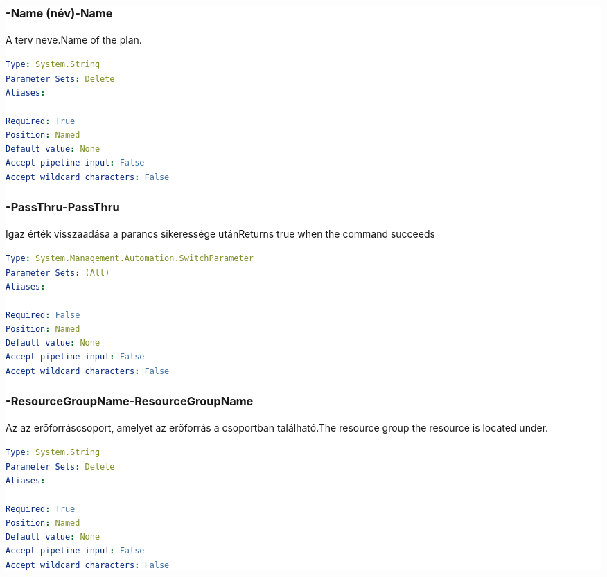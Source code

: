 ### <span data-ttu-id="e27f9-117">-Name (név)</span><span class="sxs-lookup"><span data-stu-id="e27f9-117">-Name</span></span>
<span data-ttu-id="e27f9-118">A terv neve.</span><span class="sxs-lookup"><span data-stu-id="e27f9-118">Name of the plan.</span></span>

```yaml
Type: System.String
Parameter Sets: Delete
Aliases:

Required: True
Position: Named
Default value: None
Accept pipeline input: False
Accept wildcard characters: False

```

### <span data-ttu-id="e27f9-119">-PassThru</span><span class="sxs-lookup"><span data-stu-id="e27f9-119">-PassThru</span></span>
<span data-ttu-id="e27f9-120">Igaz érték visszaadása a parancs sikeressége után</span><span class="sxs-lookup"><span data-stu-id="e27f9-120">Returns true when the command succeeds</span></span>

```yaml
Type: System.Management.Automation.SwitchParameter
Parameter Sets: (All)
Aliases:

Required: False
Position: Named
Default value: None
Accept pipeline input: False
Accept wildcard characters: False

```

### <span data-ttu-id="e27f9-121">-ResourceGroupName</span><span class="sxs-lookup"><span data-stu-id="e27f9-121">-ResourceGroupName</span></span>
<span data-ttu-id="e27f9-122">Az az erőforráscsoport, amelyet az erőforrás a csoportban található.</span><span class="sxs-lookup"><span data-stu-id="e27f9-122">The resource group the resource is located under.</span></span>

```yaml
Type: System.String
Parameter Sets: Delete
Aliases:

Required: True
Position: Named
Default value: None
Accept pipeline input: False
Accept wildcard characters: False

```
